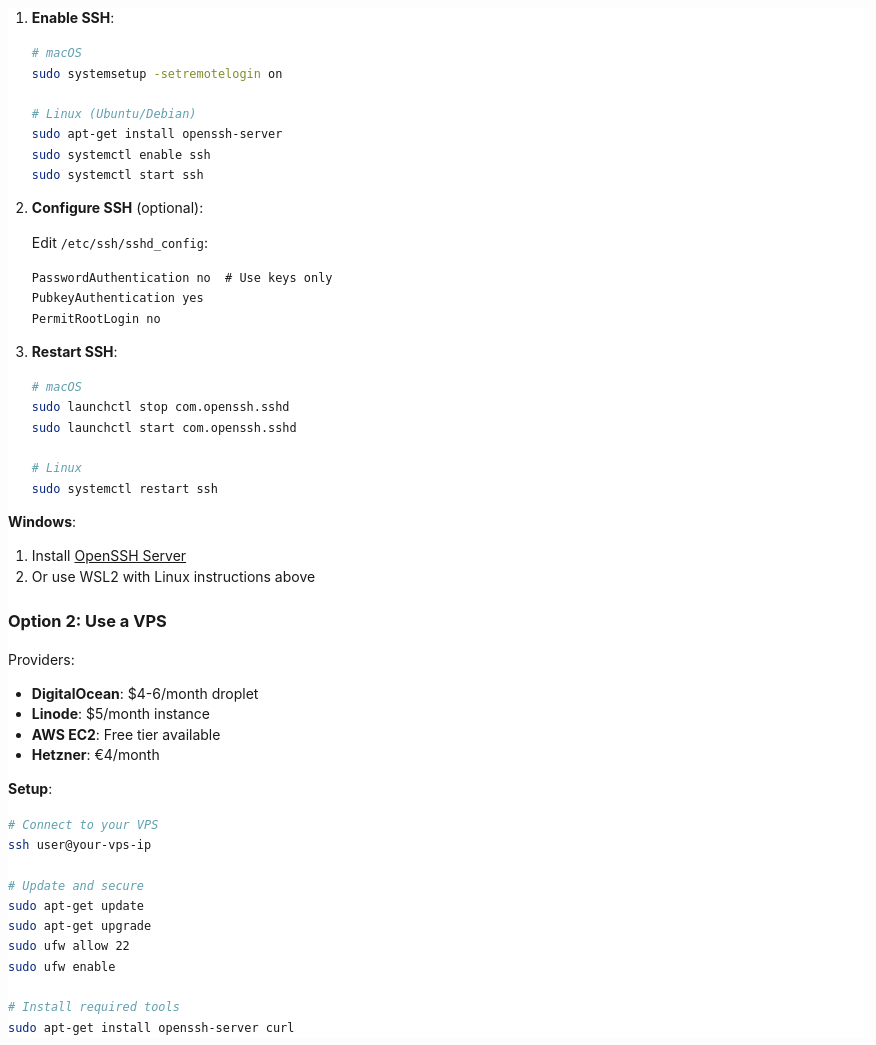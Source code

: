 1. **Enable SSH**:

   ```bash
   # macOS
   sudo systemsetup -setremotelogin on
   
   # Linux (Ubuntu/Debian)
   sudo apt-get install openssh-server
   sudo systemctl enable ssh
   sudo systemctl start ssh
   ```

2. **Configure SSH** (optional):

   Edit `/etc/ssh/sshd_config`:
   ```
   PasswordAuthentication no  # Use keys only
   PubkeyAuthentication yes
   PermitRootLogin no
   ```

3. **Restart SSH**:

   ```bash
   # macOS
   sudo launchctl stop com.openssh.sshd
   sudo launchctl start com.openssh.sshd
   
   # Linux
   sudo systemctl restart ssh
   ```

**Windows**:

1. Install [OpenSSH Server](https://learn.microsoft.com/en-us/windows-server/administration/openssh/openssh_install_firstuse)
2. Or use WSL2 with Linux instructions above

### Option 2: Use a VPS

Providers:
- **DigitalOcean**: $4-6/month droplet
- **Linode**: $5/month instance
- **AWS EC2**: Free tier available
- **Hetzner**: €4/month

**Setup**:

```bash
# Connect to your VPS
ssh user@your-vps-ip

# Update and secure
sudo apt-get update
sudo apt-get upgrade
sudo ufw allow 22
sudo ufw enable

# Install required tools
sudo apt-get install openssh-server curl
```

